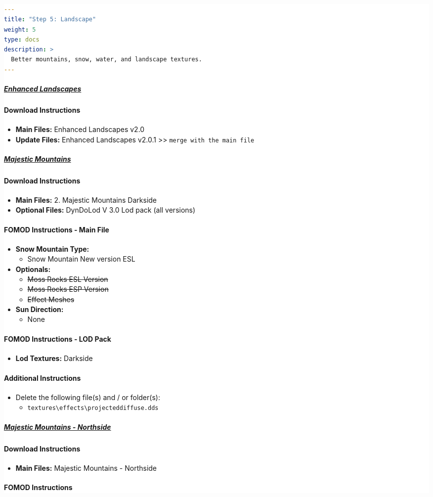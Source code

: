 ```yaml
---
title: "Step 5: Landscape"
weight: 5
type: docs
description: >
  Better mountains, snow, water, and landscape textures.
---
```


##### [Enhanced Landscapes](https://www.nexusmods.com/skyrimspecialedition/mods/18162?tab=files)

#### Download Instructions

- **Main Files:** Enhanced Landscapes v2.0
- **Update Files:** Enhanced Landscapes v2.0.1 >> `merge with the main file`

##### [Majestic Mountains](https://www.nexusmods.com/skyrimspecialedition/mods/11052?tab=files)

#### Download Instructions

* **Main Files:** 2. Majestic Mountains Darkside
* **Optional Files:** DynDoLod V 3.0 Lod pack (all versions)

#### FOMOD Instructions - Main File

* **Snow Mountain Type:**
  * Snow Mountain New version ESL
* **Optionals:**
  * ~~Moss Rocks ESL Version~~
  * ~~Moss Rocks ESP Version~~
  * ~~Effect Meshes~~
* **Sun Direction:**
  * None

#### FOMOD Instructions - LOD Pack

- **Lod Textures:** Darkside

#### Additional Instructions

- Delete the following file(s) and / or folder(s):
  - `textures\effects\projecteddiffuse.dds`

##### [Majestic Mountains - Northside](https://www.nexusmods.com/skyrimspecialedition/mods/27981?tab=files)

#### Download Instructions

- **Main Files:** Majestic Mountains - Northside

#### FOMOD Instructions
